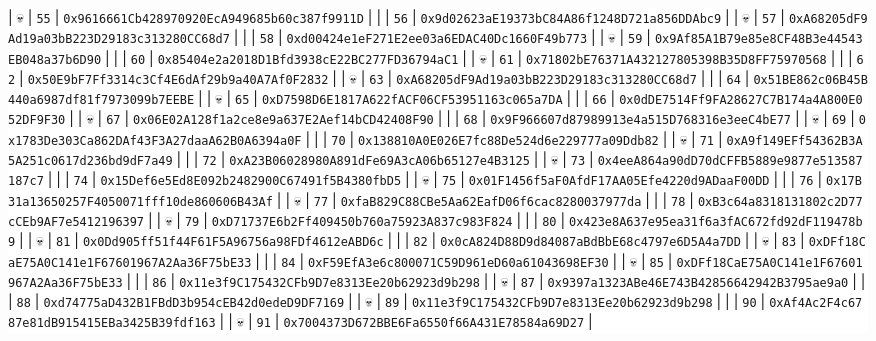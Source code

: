 | 💀 | `55` | `0x9616661Cb428970920EcA949685b60c387f9911D` |
|  | `56` | `0x9d02623aE19373bC84A86f1248D721a856DDAbc9` |
| 💀 | `57` | `0xA68205dF9Ad19a03bB223D29183c313280CC68d7` |
|  | `58` | `0xd00424e1eF271E2ee03a6EDAC40Dc1660F49b773` |
| 💀 | `59` | `0x9Af85A1B79e85e8CF48B3e44543EB048a37b6D90` |
|  | `60` | `0x85404e2a2018D1Bfd3938cE22BC277FD36794aC1` |
| 💀 | `61` | `0x71802bE76371A432127805398B35D8FF75970568` |
|  | `62` | `0x50E9bF7Ff3314c3Cf4E6dAf29b9a40A7Af0F2832` |
| 💀 | `63` | `0xA68205dF9Ad19a03bB223D29183c313280CC68d7` |
|  | `64` | `0x51BE862c06B45B440a6987df81f7973099b7EEBE` |
| 💀 | `65` | `0xD7598D6E1817A622fACF06CF53951163c065a7DA` |
|  | `66` | `0x0dDE7514Ff9FA28627C7B174a4A800E052DF9F30` |
| 💀 | `67` | `0x06E02A128f1a2ce8e9a637E2Aef14bCD42408F90` |
|  | `68` | `0x9F966607d87989913e4a515D768316e3eeC4bE77` |
| 💀 | `69` | `0x1783De303Ca862DAf43F3A27daaA62B0A6394a0F` |
|  | `70` | `0x138810A0E026E7fc88De524d6e229777a09Ddb82` |
| 💀 | `71` | `0xA9f149EFf54362B3A5A251c0617d236bd9dF7a49` |
|  | `72` | `0xA23B06028980A891dFe69A3cA06b65127e4B3125` |
| 💀 | `73` | `0x4eeA864a90dD70dCFFB5889e9877e513587187c7` |
|  | `74` | `0x15Def6e5Ed8E092b2482900C67491f5B4380fbD5` |
| 💀 | `75` | `0x01F1456f5aF0AfdF17AA05Efe4220d9ADaaF00DD` |
|  | `76` | `0x17B31a13650257F4050071fff10de860606B43Af` |
| 💀 | `77` | `0xfaB829C88CBe5Aa62EafD06f6cac8280037977da` |
|  | `78` | `0xB3c64a8318131802c2D77cCEb9AF7e5412196397` |
| 💀 | `79` | `0xD71737E6b2Ff409450b760a75923A837c983F824` |
|  | `80` | `0x423e8A637e95ea31f6a3fAC672fd92dF119478b9` |
| 💀 | `81` | `0x0Dd905ff51f44F61F5A96756a98FDf4612eABD6c` |
|  | `82` | `0x0cA824D88D9d84087aBdBbE68c4797e6D5A4a7DD` |
| 💀 | `83` | `0xDFf18CaE75A0C141e1F67601967A2Aa36F75bE33` |
|  | `84` | `0xF59EfA3e6c800071C59D961eD60a61043698EF30` |
| 💀 | `85` | `0xDFf18CaE75A0C141e1F67601967A2Aa36F75bE33` |
|  | `86` | `0x11e3f9C175432CFb9D7e8313Ee20b62923d9b298` |
| 💀 | `87` | `0x9397a1323ABe46E743B42856642942B3795ae9a0` |
|  | `88` | `0xd74775aD432B1FBdD3b954cEB42d0edeD9DF7169` |
| 💀 | `89` | `0x11e3f9C175432CFb9D7e8313Ee20b62923d9b298` |
|  | `90` | `0xAf4Ac2F4c6787e81dB915415EBa3425B39fdf163` |
| 💀 | `91` | `0x7004373D672BBE6Fa6550f66A431E78584a69D27` |